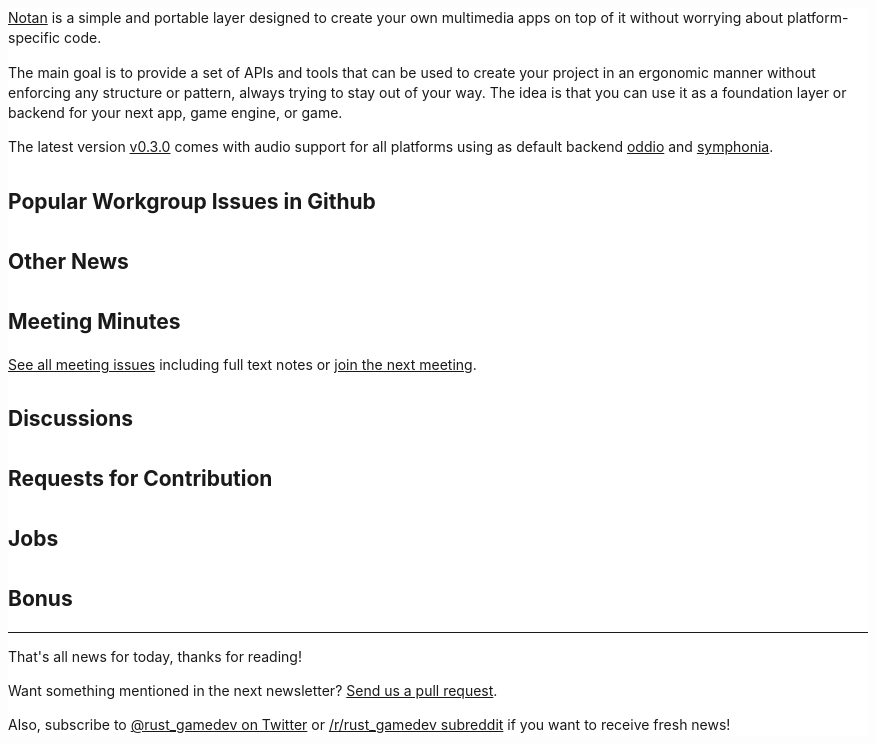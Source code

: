 [Notan] is a simple and portable layer designed to create your own multimedia
apps on top of it without worrying about platform-specific code.

The main goal is to provide a set of APIs and tools that can be used to create
your project in an ergonomic manner without enforcing any structure or pattern,
always trying to stay out of your way. The idea is that you can use it as a
foundation layer or backend for your next app, game engine, or game.

The latest version [v0.3.0] comes with audio support for all platforms
using as default backend [oddio] and [symphonia].

[Notan]: https://github.com/Nazariglez/notan
[v0.3.0]: https://github.com/Nazariglez/notan/releases/tag/v0.3.0
[oddio]: https://github.com/Ralith/oddio
[symphonia]: https://github.com/pdeljanov/Symphonia

## Popular Workgroup Issues in Github



## Other News



## Meeting Minutes



[See all meeting issues][label_meeting] including full text notes
or [join the next meeting][join].

[label_meeting]: https://github.com/rust-gamedev/wg/issues?q=label%3Ameeting

## Discussions



## Requests for Contribution



## Jobs



## Bonus



------

That's all news for today, thanks for reading!

Want something mentioned in the next newsletter?
[Send us a pull request][pr].

Also, subscribe to [@rust_gamedev on Twitter][@rust_gamedev]
or [/r/rust_gamedev subreddit][/r/rust_gamedev] if you want to receive fresh news!



[/r/rust_gamedev]: https://reddit.com/r/rust_gamedev
[@rust_gamedev]: https://twitter.com/rust_gamedev
[pr]: https://github.com/rust-gamedev/rust-gamedev.github.io


[Rust]: https://rust-lang.org
[join]: https://github.com/rust-gamedev/wg#join-the-fun
[coordination]: https://github.com/rust-gamedev/rust-gamedev.github.io/issues?q=label%3Acoordination
[Rust]: https://rust-lang.org
[join]: https://github.com/rust-gamedev/wg#join-the-fun
[gamedev-meetup-video]: https://youtu.be/okWFrfaaADs
[rust-gamedev-discord]: https://discord.gg/yNtPTb2
[rust-gamedev-twitch]: https://twitch.tv/rustgamedev
[rust-meetup-time]: https://everytimezone.com/s/1baaa280
[gamedev-meetup-form]: https://forms.gle/BS1zCyZaiUFSUHxe6
[wor]: https://store.steampowered.com/app/1110620/Way_of_Rhea/?utm_campaign=tmirgd&utm_source=n33
[wor-pax]: https://twitter.com/AnthropicSt/status/1517129411790843905
[wor-update]: https://steamcommunity.com/games/1110620/announcements/detail/3175611379276019942?utm_campaign=tmirgd&utm_source=n32&utm_content=news
[wor-mason-remaley]: https://twitter.com/masonremaley
[wor-newsletter]: https://www.anthropicstudios.com/newsletter/signup
[wor-discord]: https://discord.gg/JGeVt5XwPP
[BITGUN]: https://store.steampowered.com/app/1673940/BITGUN/
[Twitter]: https://twitter.com/LogLogGames
[Discord]: https://discord.com/invite/XrGZQkq
[@shosanna]: https://github.com/shosanna
[@darth]: https://github.com/darthdeus
[veloren]: https://veloren.net
[veloren-cart]: https://veloren.net/veloren-direction/
[veloren-finances]: https://veloren.net/devblog-167#finances-by-angelonfira
[veloren-reading-club-8]: https://www.youtube.com/watch?v=ff9EXhCXmFY
[veloren-code-review-2]: https://www.youtube.com/watch?v=keI0VpjkgZg
[veloren-166]: https://veloren.net/devblog-166
[veloren-167]: https://veloren.net/devblog-167
[veloren-168]: https://veloren.net/devblog-168
[veloren-169]: https://veloren.net/devblog-169
[bevy]: https://bevyengine.org
[bevy-git]: https://github.com/bevyengine/bevy
[bevy-blog]: https://bevyengine.org/news/bevy-0-7
[bevy-animation]: https://bevyengine.org/news/bevy-0-7/#skeletal-animation
[bevy-gltf]: https://bevyengine.org/news/bevy-0-7/#gltf-animation-importing
[bevy-unlimited]: https://bevyengine.org/news/bevy-0-7/#unlimited-point-lights
[bevy-light-opt]: https://bevyengine.org/news/bevy-0-7/#light-clustering-features-and-optimizations
[bevy-compressed]: https://bevyengine.org/news/bevy-0-7/#compressed-gpu-textures
[bevy-compute]: https://bevyengine.org/news/bevy-0-7/#bevy-native-compute-shaders
[bevy-render-texture]: https://bevyengine.org/news/bevy-0-7/#render-to-texture
[bevy-vertex]: https://bevyengine.org/news/bevy-0-7/#flexible-mesh-vertex-layouts
[bevy-ecs]: https://bevyengine.org/news/bevy-0-7/#ergonomic-system-ordering
[bevy-docs]: https://bevyengine.org/news/bevy-0-7/#documentation-improvements
[bevy-audio]: https://bevyengine.org/news/bevy-0-7/#audio-control
[bevy-power]: https://bevyengine.org/news/bevy-0-7/#eventloop-power-saving-modes
[Website]: https://dims.co
[Twitter]: https://twitter.com/DimsWorlds
[Discord]: https://discord.gg/Z5CAVmNE57
[dims-dev-log]: https://www.youtube.com/watch?v=jgkhsY8aZO8
[dims-foliage]: https://www.reddit.com/r/rust_gamedev/comments/ujhr3c/the_start_of_a_tool_that_lets_you_tweak_how_and/
[dims-erosion-tool]: https://www.reddit.com/r/rust_gamedev/comments/tuj9dg/far_from_finished_but_heres_our_terrain_tool/
[Eldiron]: https://www.eldiron.com
[@lukors]: https://gitlab.com/lukors
[vismut-0.5]: https://gitlab.com/vismut-org/vismut/-/releases/v0.5.0
[Vismut]: https://gitlab.com/vismut-org/vismut
[vismut-zulip]: https://vismut.zulipchat.com
[vismut-blog]: https://orsvarn.com/vismut-architecture/
